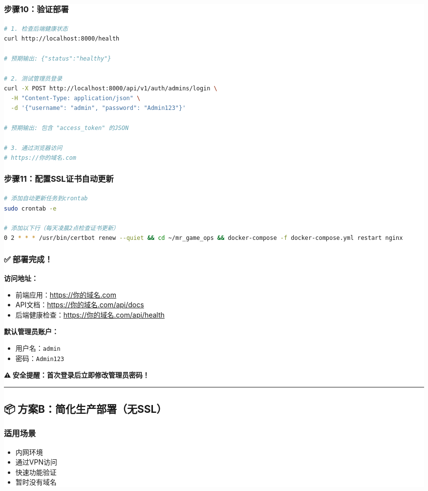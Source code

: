 ### 步骤10：验证部署

```bash
# 1. 检查后端健康状态
curl http://localhost:8000/health

# 预期输出: {"status":"healthy"}

# 2. 测试管理员登录
curl -X POST http://localhost:8000/api/v1/auth/admins/login \
  -H "Content-Type: application/json" \
  -d '{"username": "admin", "password": "Admin123"}'

# 预期输出: 包含 "access_token" 的JSON

# 3. 通过浏览器访问
# https://你的域名.com
```

### 步骤11：配置SSL证书自动更新

```bash
# 添加自动更新任务到crontab
sudo crontab -e

# 添加以下行（每天凌晨2点检查证书更新）
0 2 * * * /usr/bin/certbot renew --quiet && cd ~/mr_game_ops && docker-compose -f docker-compose.yml restart nginx
```

### ✅ 部署完成！

**访问地址：**
- 前端应用：https://你的域名.com
- API文档：https://你的域名.com/api/docs
- 后端健康检查：https://你的域名.com/api/health

**默认管理员账户：**
- 用户名：`admin`
- 密码：`Admin123`

**⚠️ 安全提醒：首次登录后立即修改管理员密码！**

---

## 📦 方案B：简化生产部署（无SSL）

### 适用场景
- 内网环境
- 通过VPN访问
- 快速功能验证
- 暂时没有域名
